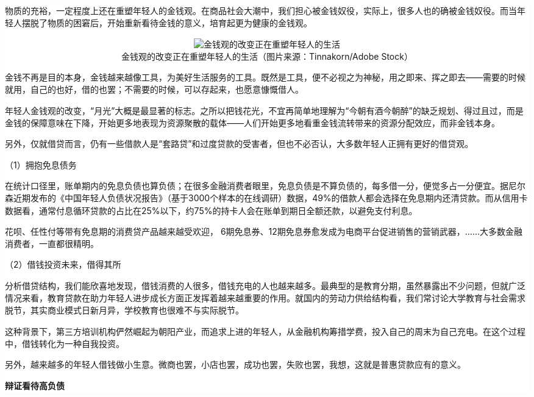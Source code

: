  <p>
  物质的充裕，一定程度上还在重塑年轻人的金钱观。在商品社会大潮中，我们担心被金钱奴役，实际上，很多人也的确被金钱奴役。而当年轻人摆脱了物质的困窘后，开始重新看待金钱的意义，培育起更为健康的金钱观。
 </p>
 <p style="text-align: center;">
  <img alt="金钱观的改变正在重塑年轻人的生活" src="http://img2.secretchina.com/pic/2019/6-22/p2452613a899892051-ss.jpg" style="height:337px; width:600px"/>
  <br>
   金钱观的改变正在重塑年轻人的生活（图片来源：Tinnakorn/Adobe Stock）
  </br>
 </p>
 <center>
  <div style="max-width: 632px;height:180px; display: none; text-align: center; margin: 0 auto; overflow: hidden;overflow-x: hidden;">
   <div id="taboola-midarticle-thumbnails" style="max-width: 632px;height:180px;overflow: hidden;overflow-x: hidden;">
   </div>
  </div>
  <div>
   <ins class="adsbygoogle" data-ad-client="ca-pub-1276641434651360" data-ad-format="fluid" data-ad-layout="in-article" data-ad-slot="5164544770" style="display:block; text-align:center;">
   </ins>
  </div>
 </center>
 <p>
  金钱不再是目的本身，金钱越来越像工具，为美好生活服务的工具。既然是工具，便不必视之为神秘，用之即来、挥之即去——需要的时候就用，自己的也好，借的也罢；不需要的时候，可以存起来，也愿意慷慨借人。
 </p>
 <p>
  年轻人金钱观的改变，“月光”大概是最显著的标志。之所以把钱花光，不宜再简单地理解为“今朝有酒今朝醉”的缺乏规划、得过且过，而是金钱的保障意味在下降，开始更多地表现为资源聚散的载体——人们开始更多地看重金钱流转带来的资源分配效应，而非金钱本身。
 </p>
 <p>
  另外，仅就借贷而言，仍有一些借款人是“套路贷”和过度贷款的受害者，但也不必否认，大多数年轻人正拥有更好的借贷观。
 </p>
 <p>
  （1）拥抱免息债务
 </p>
 <p>
  在统计口径里，账单期内的免息负债也算负债；在很多金融消费者眼里，免息负债是不算负债的，每多借一分，便觉多占一分便宜。据尼尔森近期发布的《中国年轻人负债状况报告》（基于3000个样本的在线调研）数据，49%的借款人都会选择在免息期内还清贷款。而从信用卡数据看，通常付息循环贷款的占比在25%以下，约75%的持卡人会在账单到期日全额还款，以避免支付利息。
 </p>
 <p>
  花呗、任性付等带有免息期的消费贷产品越来越受欢迎， 6期免息券、12期免息券愈发成为电商平台促进销售的营销武器，……大多数金融消费者，一直都很精明。
 </p>
 <p>
  （2）借钱投资未来，借得其所
 </p>
 <center>
  <ins class="adsbygoogle" data-ad-client="ca-pub-1276641434651360" data-ad-format="fluid" data-ad-layout="in-article" data-ad-slot="3646767294" style="display:block; text-align:center;">
  </ins>
 </center>
 <p>
  分析借贷结构，我们能欣喜地发现，借钱消费的人很多，借钱充电的人也越来越多。最典型的是教育分期，虽然暴露出不少问题，但就广泛情况来看，教育贷款在助力年轻人进步成长方面正发挥着越来越重要的作用。就国内的劳动力供给结构看，我们常讨论大学教育与社会需求脱节，其实商业模式日新月异，学校教育也很难不与实际脱节。
 </p>
 <p>
  这种背景下，第三方培训机构俨然崛起为朝阳产业，而追求上进的年轻人，从金融机构筹措学费，投入自己的周末为自己充电。在这个过程中，借钱转化为一种自我投资。
 </p>
 <p>
  另外，越来越多的年轻人借钱做小生意。微商也罢，小店也罢，成功也罢，失败也罢，我想，这就是普惠贷款应有的意义。
 </p>
 <p>
  <strong>
   辩证看待高负债